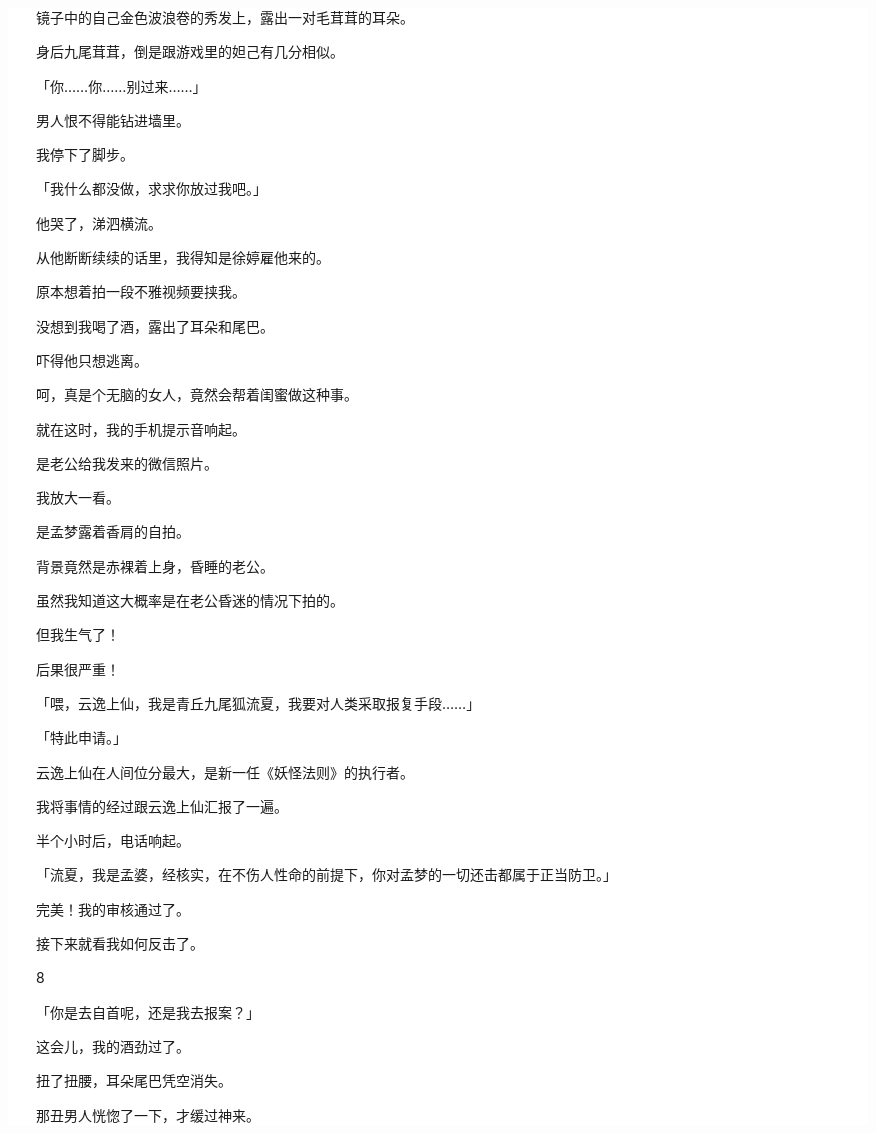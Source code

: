 &emsp;&emsp;镜子中的自己金色波浪卷的秀发上，露出一对毛茸茸的耳朵。  
  
&emsp;&emsp;身后九尾茸茸，倒是跟游戏里的妲己有几分相似。  
  
&emsp;&emsp;「你……你……别过来……」  
  
&emsp;&emsp;男人恨不得能钻进墙里。  
  
&emsp;&emsp;我停下了脚步。  
  
&emsp;&emsp;「我什么都没做，求求你放过我吧。」  
  
&emsp;&emsp;他哭了，涕泗横流。  
  
&emsp;&emsp;从他断断续续的话里，我得知是徐婷雇他来的。  
  
&emsp;&emsp;原本想着拍一段不雅视频要挟我。  
  
&emsp;&emsp;没想到我喝了酒，露出了耳朵和尾巴。  
  
&emsp;&emsp;吓得他只想逃离。  
  
&emsp;&emsp;呵，真是个无脑的女人，竟然会帮着闺蜜做这种事。  
  
&emsp;&emsp;就在这时，我的手机提示音响起。  
  
&emsp;&emsp;是老公给我发来的微信照片。  
  
&emsp;&emsp;我放大一看。  
  
&emsp;&emsp;是孟梦露着香肩的自拍。  
  
&emsp;&emsp;背景竟然是赤裸着上身，昏睡的老公。  
  
&emsp;&emsp;虽然我知道这大概率是在老公昏迷的情况下拍的。  
  
&emsp;&emsp;但我生气了！  
  
&emsp;&emsp;后果很严重！  
  
&emsp;&emsp;「喂，云逸上仙，我是青丘九尾狐流夏，我要对人类采取报复手段……」  
  
&emsp;&emsp;「特此申请。」  
  
&emsp;&emsp;云逸上仙在人间位分最大，是新一任《妖怪法则》的执行者。  
  
&emsp;&emsp;我将事情的经过跟云逸上仙汇报了一遍。  
  
&emsp;&emsp;半个小时后，电话响起。  
  
&emsp;&emsp;「流夏，我是孟婆，经核实，在不伤人性命的前提下，你对孟梦的一切还击都属于正当防卫。」  
  
&emsp;&emsp;完美！我的审核通过了。  
  
&emsp;&emsp;接下来就看我如何反击了。  
  
&emsp;&emsp;8  
  
&emsp;&emsp;「你是去自首呢，还是我去报案？」  
  
&emsp;&emsp;这会儿，我的酒劲过了。  
  
&emsp;&emsp;扭了扭腰，耳朵尾巴凭空消失。  
  
&emsp;&emsp;那丑男人恍惚了一下，才缓过神来。  
  